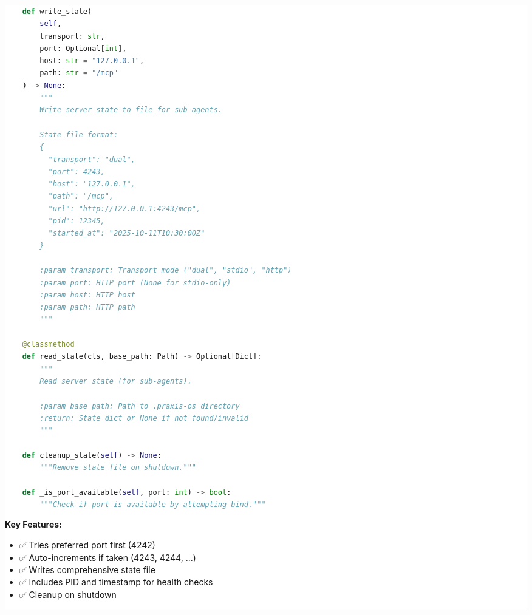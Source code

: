 ```python
    def write_state(
        self,
        transport: str,
        port: Optional[int],
        host: str = "127.0.0.1",
        path: str = "/mcp"
    ) -> None:
        """
        Write server state to file for sub-agents.
        
        State file format:
        {
          "transport": "dual",
          "port": 4243,
          "host": "127.0.0.1",
          "path": "/mcp",
          "url": "http://127.0.0.1:4243/mcp",
          "pid": 12345,
          "started_at": "2025-10-11T10:30:00Z"
        }
        
        :param transport: Transport mode ("dual", "stdio", "http")
        :param port: HTTP port (None for stdio-only)
        :param host: HTTP host
        :param path: HTTP path
        """
        
    @classmethod
    def read_state(cls, base_path: Path) -> Optional[Dict]:
        """
        Read server state (for sub-agents).
        
        :param base_path: Path to .praxis-os directory
        :return: State dict or None if not found/invalid
        """
        
    def cleanup_state(self) -> None:
        """Remove state file on shutdown."""
        
    def _is_port_available(self, port: int) -> bool:
        """Check if port is available by attempting bind."""
```

**Key Features:**
- ✅ Tries preferred port first (4242)
- ✅ Auto-increments if taken (4243, 4244, ...)
- ✅ Writes comprehensive state file
- ✅ Includes PID and timestamp for health checks
- ✅ Cleanup on shutdown

---
